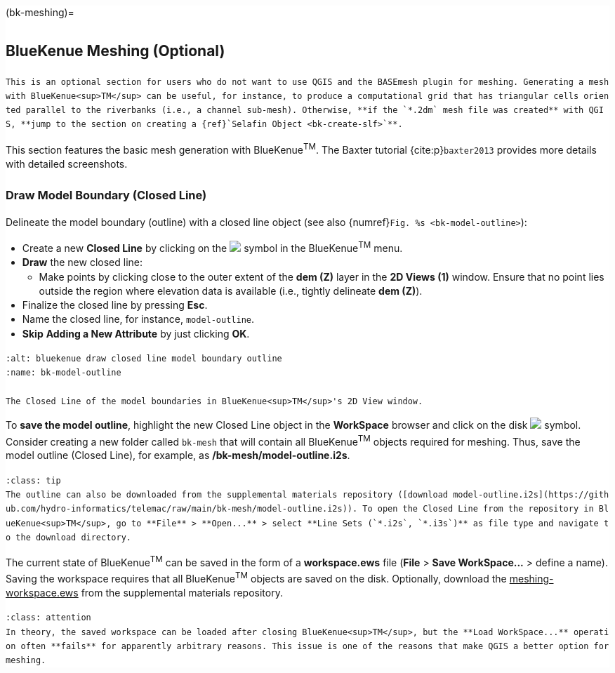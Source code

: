 
(bk-meshing)=
## BlueKenue Meshing (Optional)

```{admonition} Skip this section if you created a *.2dm* quality mesh with BASEMESH
This is an optional section for users who do not want to use QGIS and the BASEmesh plugin for meshing. Generating a mesh with BlueKenue<sup>TM</sup> can be useful, for instance, to produce a computational grid that has triangular cells oriented parallel to the riverbanks (i.e., a channel sub-mesh). Otherwise, **if the `*.2dm` mesh file was created** with QGIS, **jump to the section on creating a {ref}`Selafin Object <bk-create-slf>`**.
```

This section features the basic mesh generation with BlueKenue<sup>TM</sup>. The Baxter tutorial {cite:p}`baxter2013` provides more details with detailed screenshots.

### Draw Model Boundary (Closed Line)

Delineate the model boundary (outline) with a closed line object (see also {numref}`Fig. %s <bk-model-outline>`):

* Create a new **Closed Line** by clicking on the <img src="../img/telemac/bk-sym-cl.png"> symbol in the BlueKenue<sup>TM</sup> menu.
* **Draw** the new closed line:
  * Make points by clicking close to the outer extent of the **dem (Z)** layer in the **2D Views (1)** window. Ensure that no point lies outside the region where elevation data is available (i.e., tightly delineate **dem (Z)**).
* Finalize the closed line by pressing **Esc**.
* Name the closed line, for instance, `model-outline`.
* **Skip** **Adding a New Attribute** by just clicking **OK**.

```{figure} ../img/telemac/bk-model-outline.png
:alt: bluekenue draw closed line model boundary outline
:name: bk-model-outline

The Closed Line of the model boundaries in BlueKenue<sup>TM</sup>'s 2D View window.
```

To **save the model outline**, highlight the new Closed Line object in the **WorkSpace** browser and click on the disk <img src="../img/telemac/bk-sym-save.png"> symbol. Consider creating a new folder called `bk-mesh` that will contain all BlueKenue<sup>TM</sup> objects required for meshing. Thus, save the model outline (Closed Line), for example, as **/bk-mesh/model-outline.i2s**.

```{admonition} Troubles with drawing the model outline?
:class: tip
The outline can also be downloaded from the supplemental materials repository ([download model-outline.i2s](https://github.com/hydro-informatics/telemac/raw/main/bk-mesh/model-outline.i2s)). To open the Closed Line from the repository in BlueKenue<sup>TM</sup>, go to **File** > **Open...** > select **Line Sets (`*.i2s`, `*.i3s`)** as file type and navigate to the download directory.
```

The current state of BlueKenue<sup>TM</sup> can be saved in the form of a **workspace.ews** file (**File** > **Save WorkSpace...** > define a name). Saving the workspace requires that all BlueKenue<sup>TM</sup> objects are saved on the disk. Optionally, download the [meshing-workspace.ews](https://github.com/hydro-informatics/telemac/raw/main/bk-mesh/meshing-workspace.ews) from the supplemental materials repository.

```{admonition} Loading a WorkSpace
:class: attention
In theory, the saved workspace can be loaded after closing BlueKenue<sup>TM</sup>, but the **Load WorkSpace...** operation often **fails** for apparently arbitrary reasons. This issue is one of the reasons that make QGIS a better option for meshing.
```
